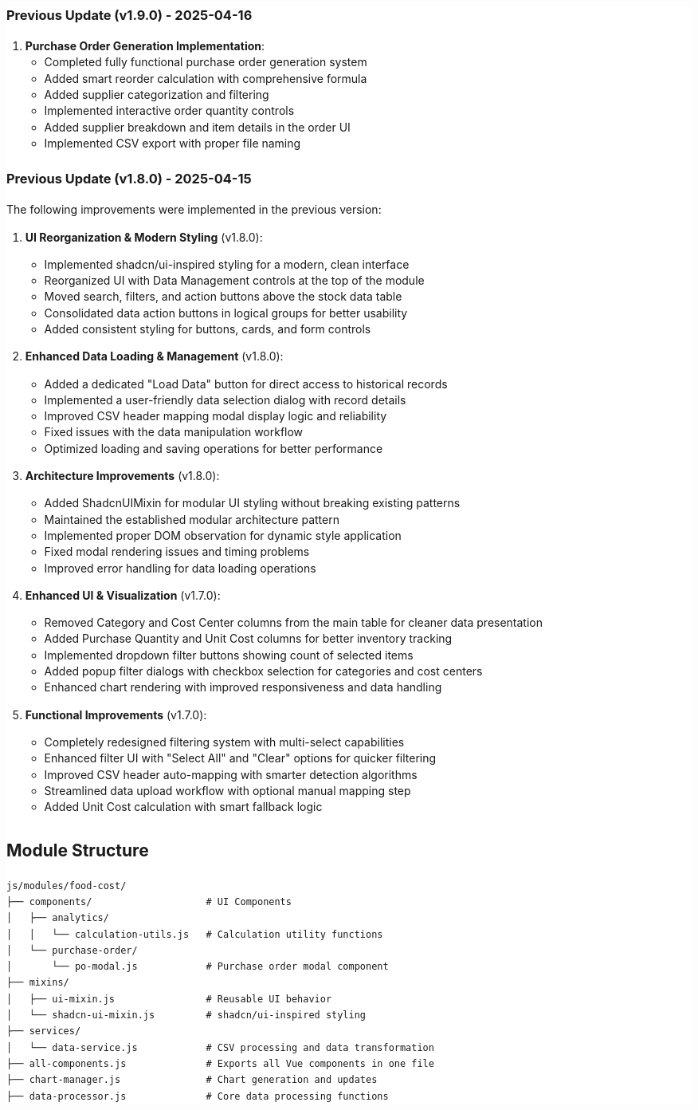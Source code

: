 ### Previous Update (v1.9.0) - 2025-04-16

1. **Purchase Order Generation Implementation**:
   - Completed fully functional purchase order generation system
   - Added smart reorder calculation with comprehensive formula
   - Added supplier categorization and filtering
   - Implemented interactive order quantity controls
   - Added supplier breakdown and item details in the order UI
   - Implemented CSV export with proper file naming

### Previous Update (v1.8.0) - 2025-04-15

The following improvements were implemented in the previous version:

1. **UI Reorganization & Modern Styling** (v1.8.0):
   - Implemented shadcn/ui-inspired styling for a modern, clean interface
   - Reorganized UI with Data Management controls at the top of the module
   - Moved search, filters, and action buttons above the stock data table
   - Consolidated data action buttons in logical groups for better usability
   - Added consistent styling for buttons, cards, and form controls

2. **Enhanced Data Loading & Management** (v1.8.0):
   - Added a dedicated "Load Data" button for direct access to historical records
   - Implemented a user-friendly data selection dialog with record details
   - Improved CSV header mapping modal display logic and reliability
   - Fixed issues with the data manipulation workflow
   - Optimized loading and saving operations for better performance

3. **Architecture Improvements** (v1.8.0):
   - Added ShadcnUIMixin for modular UI styling without breaking existing patterns
   - Maintained the established modular architecture pattern
   - Implemented proper DOM observation for dynamic style application
   - Fixed modal rendering issues and timing problems
   - Improved error handling for data loading operations

4. **Enhanced UI & Visualization** (v1.7.0):
   - Removed Category and Cost Center columns from the main table for cleaner data presentation
   - Added Purchase Quantity and Unit Cost columns for better inventory tracking
   - Implemented dropdown filter buttons showing count of selected items
   - Added popup filter dialogs with checkbox selection for categories and cost centers
   - Enhanced chart rendering with improved responsiveness and data handling

5. **Functional Improvements** (v1.7.0):
   - Completely redesigned filtering system with multi-select capabilities
   - Enhanced filter UI with "Select All" and "Clear" options for quicker filtering
   - Improved CSV header auto-mapping with smarter detection algorithms
   - Streamlined data upload workflow with optional manual mapping step
   - Added Unit Cost calculation with smart fallback logic

## Module Structure

```
js/modules/food-cost/
├── components/                    # UI Components
│   ├── analytics/
│   │   └── calculation-utils.js   # Calculation utility functions
│   └── purchase-order/
│       └── po-modal.js            # Purchase order modal component
├── mixins/
│   ├── ui-mixin.js                # Reusable UI behavior
│   └── shadcn-ui-mixin.js         # shadcn/ui-inspired styling
├── services/
│   └── data-service.js            # CSV processing and data transformation
├── all-components.js              # Exports all Vue components in one file
├── chart-manager.js               # Chart generation and updates
├── data-processor.js              # Core data processing functions
```